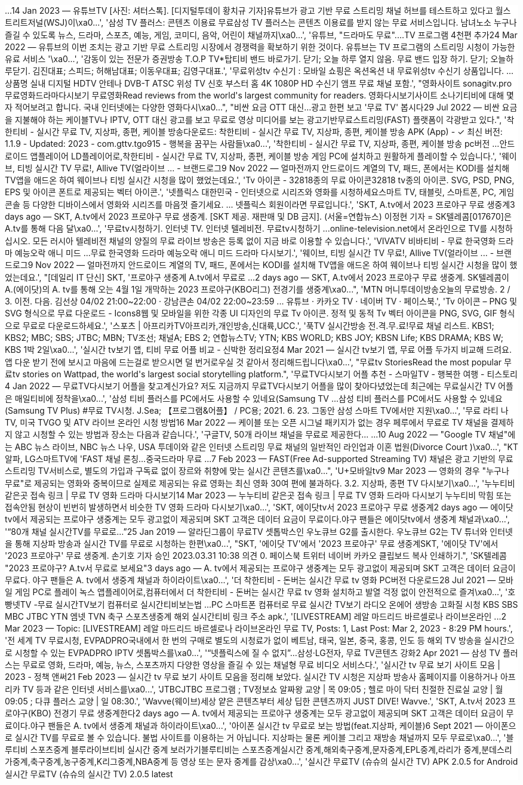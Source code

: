...14 Jan 2023 — 유튜브TV [사진: 셔터스톡]. [디지털투데이 황치규 기자]유튜브가 광고 기반 무료 스트리밍 채널 허브를 테스트하고 있다고 월스트리트저널(WSJ)이\xa0...', '삼성 TV 플러스: 콘텐츠 이용료 무료삼성 TV 플러스는 콘텐츠 이용료를 받지 않는 무료 서비스입니다. 남녀노소 누구나 즐길 수 있도록 뉴스, 드라마, 스포츠, 예능, 게임, 코미디, 음악, 어린이 채널까지\xa0...', '유튜브, "드라마도 무료"....TV 프로그램 4천편 추가24 Mar 2022 — 유튜브의 이번 조치는 광고 기반 무료 스트리밍 시장에서 경쟁력을 확보하기 위한 것이다. 유튜브는 TV 프로그램의 스트리밍 시청이 가능한 유료 서비스 \'\xa0...', '감동이 있는 전문가 증권방송 T.O.P TV*탑티비 밴드 바로가기. 닫기; 오늘 하루 열지 않음. 무료 밴드 입장 하기. 닫기; 오늘하루닫기. 김진대표; 스피드; 허해남대표; 이동우대표; 김영구대표.', '무료위성tv 수신기 : 모바일 쇼핑은 옥션옥션 내 무료위성tv 수신기 상품입니다. ... 상품명 실내 디지털 HDTV 안테나 DVB-T ATSC 위성 TV 신호 부스터 홈 4K 1080P HD 수신기 앰프 무료 채널 포함.', "영화사이트 sonagitv.pro무료영화드라마다시보기 무료영화Read reviews from the world's largest community for readers. 영화다시보기사이트 소나기티비에 대해 몇자 적어보려고 합니다. 국내 인터넷에는 다양한 영화다시\xa0...", "비싼 요금 OTT 대신…광고 한편 보고 '무료 TV' 봅시다29 Jul 2022 — 비싼 요금을 지불해야 하는 케이블TV나 IPTV, OTT 대신 광고를 보고 무료로 영상 미디어를 보는 광고기반무료스트리밍(FAST) 플랫폼이 각광받고 있다.", '착한티비 - 실시간 무료 TV, 지상파, 종편, 케이블 방송다운로드: 착한티비 - 실시간 무료 TV, 지상파, 종편, 케이블 방송 APK (App) - ✓ 최신 버전: 1.1.9 - Updated: 2023 - com.gttv.tgo915 - 행복을 꿈꾸는 사람들\xa0...', '착한티비 - 실시간 무료 TV, 지상파, 종편, 케이블 방송 pc버전 ...안드로이드 앱플레이어 LD플레이어로,착한티비 - 실시간 무료 TV, 지상파, 종편, 케이블 방송 게임 PC에 설치하고 원활하게 플레이할 수 있습니다.', '웨이브, 티빙 실시간 TV 무료!, Allive TV(얼라이브 ... - 브랜드로그9 Nov 2022 — 얼마전까지 안드로이드 계열의 TV, 패드, 폰에서는 KODI를 설치해 TV앱을 애드온 하여 웨이브나 티빙 실시간 시청을 많이 했었는데요.', 'Tv 아이콘 - 32818종의 무료 아이콘32818 tv종의 아이콘. SVG, PSD, PNG, EPS 및 아이콘 폰트로 제공되는 벡터 아이콘.', '넷플릭스 대한민국 - 인터넷으로 시리즈와 영화를 시청하세요스마트 TV, 태블릿, 스마트폰, PC, 게임 콘솔 등 다양한 디바이스에서 영화와 시리즈를 마음껏 즐기세요. ... 넷플릭스 회원이라면 무료입니다.', 'SKT, A.tv에서 2023 프로야구 무료 생중계3 days ago — SKT, A.tv에서 2023 프로야구 무료 생중계. [SKT 제공. 재판매 및 DB 금지]. (서울=연합뉴스) 이정현 기자 = SK텔레콤[017670]은 A.tv를 통해 다음 달\xa0...', '무료tv시청하기. 인터넷 TV. 인터넷 텔레비전. 무료tv시청하기 ...online-television.net에서 온라인으로 TV를 시청하십시오. 모든 러시아 텔레비전 채널의 양질의 무료 라이브 방송은 등록 없이 지금 바로 이용할 수 있습니다.', 'VIVATV 비바티비 - 무료 한국영화 드라마 예능오락 애니 미드 ...무료 한국영화 드라마 예능오락 애니 미드 드라마 다시보기.', '웨이브, 티빙 실시간 TV 무료!, Allive TV(얼라이브 ... - 브랜드로그9 Nov 2022 — 얼마전까지 안드로이드 계열의 TV, 패드, 폰에서는 KODI를 설치해 TV앱을 애드온 하여 웨이브나 티빙 실시간 시청을 많이 했었는데요.', "[데일리 IT 단신] SKT, '프로야구 생중계 A.tv에서 무료로 ...2 days ago — SKT, A.tv에서 2023 프로야구 무료 생중계. SK텔레콤이 A.(에이닷)의 A. tv를 통해 오는 4월 1일 개막하는 2023 프로야구(KBO리그) 전경기를 생중계\xa0...", 'MTN 머니투데이방송오늘의 무료방송. 2 / 3. 이전. 다음. 김선상 04/02 21:00~22:00 · 강남큰손 04/02 22:00~23:59 ... 유튜브 · 카카오 TV · 네이버 TV · 페이스북.', 'Tv 아이콘 – PNG 및 SVG 형식으로 무료 다운로드 - Icons8웹 및 모바일을 위한 각종 UI 디자인의 무료 Tv 아이콘. 정적 및 동적 Tv 벡터 아이콘을 PNG, SVG, GIF 형식으로 무료로 다운로드하세요.', '스포츠 | 아프리카TV아프리카,개인방송,신대륙,UCC.', '푹TV 실시간방송 전.격.무.료!무료 채널 리스트. KBS1; KBS2; MBC; SBS; JTBC; MBN; TV조선; 채널A; EBS 2; 연합뉴스TV; YTN; KBS WORLD; KBS JOY; KBSN Life; KBS DRAMA; KBS W; KBS 1박 2일\xa0...', '실시간 tv보기 앱, 티비 무료 어플 비교 - 신박한 정리요정4 Mar 2021 — 실시간 tv보기 앱, 무료 어플 두가지 비교해 드려요. 앱 다운 받기 전에 보시고 마음에 드는걸로 받으시면 덜 번거로우실 것 같아서 정리해드립니다\xa0...', "무료tv StoriesRead the most popular 무료tv stories on Wattpad, the world's largest social storytelling platform.", '무료TV다시보기 어플 추천 - 스마일TV - 행복한 여행 - 티스토리4 Jan 2022 — 무료TV다시보기 어플을 찾고계신가요? 저도 지금까지 무료TV다시보기 어플을 많이 찾아다녔었는데 최근에는 무료실시간 TV 어플은 매일티비에 정착을\xa0...', '삼성 티비 플러스를 PC에서도 사용할 수 있네요(Samsung TV ...삼성 티비 플러스를 PC에서도 사용할 수 있네요(Samsung TV Plus) #무료 TV시청. J.Sea; 【프로그램&어플】 / PC용; 2021. 6. 23. 그동안 삼성 스마트 TV에서만 지원\xa0...', '무료 라티 나 TV, 미국 TVGO 및 ATV 라이브 온라인 시청 방법16 Mar 2022 — 케이블 또는 오픈 시그널 패키지가 없는 경우 페루에서 무료로 TV 채널을 결제하지 않고 시청할 수 있는 방법과 장소는 다음과 같습니다.', '구글TV, 50개 라이브 채널을 무료로 제공한다... ...10 Aug 2022 — "Google TV 채널"에는 ABC 뉴스 라이브, NBC 뉴스 나우, USA 투데이와 같은 인터넷 스트리밍 무료 채널의 일반적인 라인업과 이혼 법원(Divorce Court )\xa0...', "KT알파, LG스마트TV에 'FAST 채널 론칭…중국드라마 무료 ...7 Feb 2023 — FAST(Free Ad-supported Streaming TV) 채널은 광고 기반의 무료 스트리밍 TV서비스로, 별도의 가입과 구독료 없이 장르와 취향에 맞는 실시간 콘텐츠를\xa0...", 'U+모바일tv9 Mar 2023 — 영화의 경우 "누구나 무료"로 제공되는 영화와 중복이므로 실제로 제공되는 유료 영화는 최신 영화 30여 편에 불과하다. 3.2. 지상파, 종편 TV 다시보기\xa0...', '누누티비 같은곳 접속 링크 | 무료 TV 영화 드라마 다시보기14 Mar 2023 — 누누티비 같은곳 접속 링크 | 무료 TV 영화 드라마 다시보기 누누티비 막힘 또는 접속안됨 현상이 빈번히 발생하면서 비슷한 TV 영화 드라마 다시보기\xa0...', 'SKT, 에이닷tv서 2023 프로야구 무료 생중계2 days ago — 에이닷tv에서 제공되는 프로야구 생중계는 모두 광고없이 제공되며 SKT 고객은 데이터 요금이 무료이다.야구 팬들은 에이닷tv에서 생중계 채널과\xa0...', '“80개 채널 실시간TV를 무료로…”25 Jan 2019 — 알라딘그룹이 무료TV 셋톱박스인 우노큐브 G2를 출시한다. 우노큐브 G2는 TV 튜너와 인터넷을 통해 지상파 방송과 실시간 TV를 무료로 시청하는 한편\xa0...', "SKT, '에이닷 TV'에서 '2023 프로야구' 무료 생중계SKT, '에이닷 TV'에서 '2023 프로야구' 무료 생중계. 손기호 기자 승인 2023.03.31 10:38 의견 0. 페이스북 트위터 네이버 카카오 클립보드 복사 인쇄하기.", 'SK텔레콤 "2023 프로야구? A.tv서 무료로 보세요"3 days ago — A. tv에서 제공되는 프로야구 생중계는 모두 광고없이 제공되며 SKT 고객은 데이터 요금이 무료다. 야구 팬들은 A. tv에서 생중계 채널과 하이라이트\xa0...', '더 착한티비 - 돈버는 실시간 무료 tv 영화 PC버전 다운로드28 Jul 2021 — 모바일 게임 PC로 플레이 녹스 앱플레이어로,컴퓨터에서 더 착한티비 - 돈버는 실시간 무료 tv 영화 설치하고 발열 걱정 없이 안전적으로 즐겨\xa0...', '호빵넷TV -무료 실시간TV보기 컴퓨터로 실시간티비보는법 ...PC 스마트폰 컴퓨터로 무료 실시간 TV보기 라디오 온에어 생방송 고화질 시청 KBS SBS MBC JTBC YTN 엠넷 TVN 축구 스포츠생중계 해외 실시간티비 링크 주소 apk.', '[LIVESTREAM] 레알 마드리드 바르셀로나 라이브온라인 ...2 Mar 2023 — Topic: [LIVESTREAM] 레알 마드리드 바르셀로나 라이브온라인 무료 TV, Posts: 1, Last Post: Mar 2, 2023 - 8:29 PM hours.', '전 세계 TV 무료시청, EVPADPRO국내에서 한 번의 구매로 별도의 시청료가 없이 베트남, 태국, 일본, 중국, 홍콩, 인도 등 해외 TV 방송을 실시간으로 시청할 수 있는 EVPADPRO IPTV 셋톱박스를\xa0...', '“넷플릭스에 질 수 없지”…삼성‧LG전자, 무료 TV콘텐츠 강화2 Apr 2021 — 삼성 TV 플러스는 무료로 영화, 드라마, 예능, 뉴스, 스포츠까지 다양한 영상을 즐길 수 있는 채널형 무료 비디오 서비스다.', '실시간 tv 무료 보기 사이트 모음 | 2023 - 정책 앤써21 Feb 2023 — 실시간 tv 무료 보기 사이트 모음을 정리해 보았다. 실시간 TV 시청은 지상파 방송사 홈페이지를 이용하거나 아프리카 TV 등과 같은 인터넷 서비스를\xa0...', 'JTBCJTBC 프로그램 ; TV정보쇼 알짜왕 교양 | 목 09:05 ; 헬로 마이 닥터 친절한 진료실 교양 | 월 09:05 ; 다큐 플러스 교양 | 일 08:30.', 'Wavve(웨이브)세상 얕은 콘텐츠부터 세상 딥한 콘텐츠까지 JUST DIVE! Wavve.', 'SKT, A.tv서 2023 프로야구(KBO) 전경기 무료 생중계한다2 days ago — A. tv에서 제공되는 프로야구 생중계는 모두 광고없이 제공되며 SKT 고객은 데이터 요금이 무료이다.야구 팬들은 A. tv에서 생중계 채널과 하이라이트\xa0...', '아이폰 실시간 tv 무료로 보는 방법(feat.지상파, 케이블)6 Sept 2021 — 아이폰으로 실시간 TV를 무료로 볼 수 있습니다. 불법 사이트를 이용하는 거 아닙니다. 지상파는 물론 케이블 그리고 재방송 채널까지 모두 무료로\xa0...', '블루티비 스포츠중계 블루라이브티비 실시간 중계 보러가기블루티비는 스포츠중계실시간 중계,해외축구중계,문자중계,EPL중계,라리가 중계,분데스리가중계,축구중계,농구중계,K리그중계,NBA중계 등 영상 또는 문자 중계를 감상\xa0...', '실시간 무료TV (슈슈의 실시간 TV) APK 2.0.5 for Android실시간 무료TV (슈슈의 실시간 TV) 2.0.5 latest
